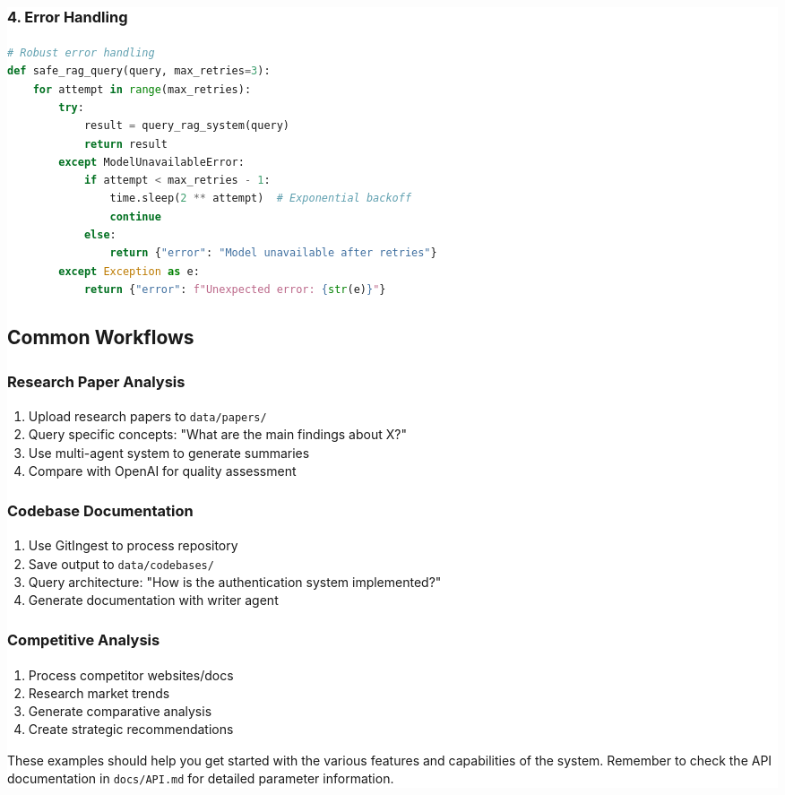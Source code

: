 ### 4. Error Handling
```python
# Robust error handling
def safe_rag_query(query, max_retries=3):
    for attempt in range(max_retries):
        try:
            result = query_rag_system(query)
            return result
        except ModelUnavailableError:
            if attempt < max_retries - 1:
                time.sleep(2 ** attempt)  # Exponential backoff
                continue
            else:
                return {"error": "Model unavailable after retries"}
        except Exception as e:
            return {"error": f"Unexpected error: {str(e)}"}
```

## Common Workflows

### Research Paper Analysis
1. Upload research papers to `data/papers/`
2. Query specific concepts: "What are the main findings about X?"
3. Use multi-agent system to generate summaries
4. Compare with OpenAI for quality assessment

### Codebase Documentation
1. Use GitIngest to process repository
2. Save output to `data/codebases/`
3. Query architecture: "How is the authentication system implemented?"
4. Generate documentation with writer agent

### Competitive Analysis
1. Process competitor websites/docs
2. Research market trends
3. Generate comparative analysis
4. Create strategic recommendations

These examples should help you get started with the various features and capabilities of the system. Remember to check the API documentation in `docs/API.md` for detailed parameter information.

